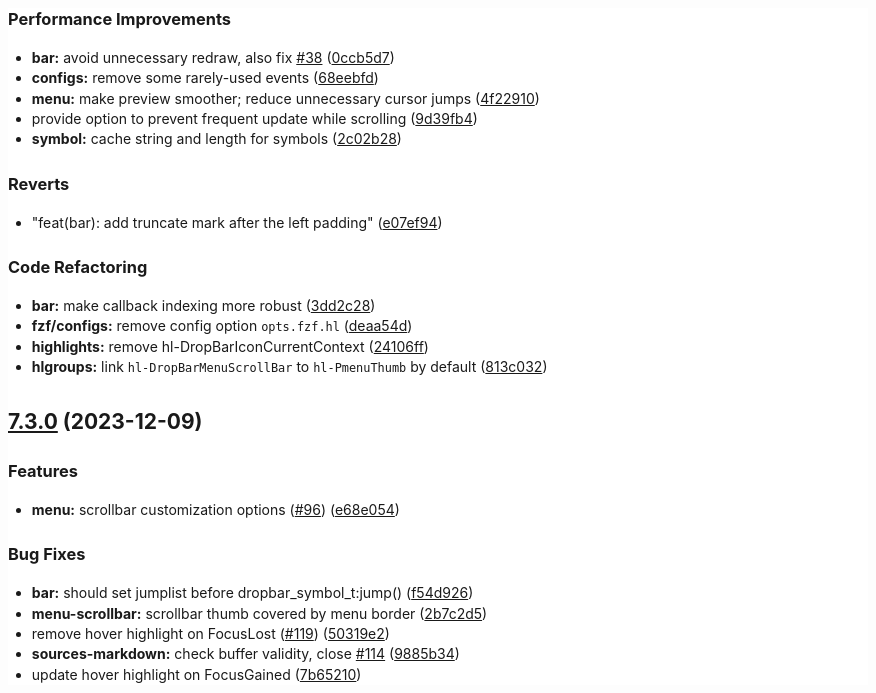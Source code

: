 
### Performance Improvements

* **bar:** avoid unnecessary redraw, also fix [#38](https://github.com/willothy/dropbar.nvim/issues/38) ([0ccb5d7](https://github.com/willothy/dropbar.nvim/commit/0ccb5d743c7c6349c50e397504bfb2a331e590d2))
* **configs:** remove some rarely-used events ([68eebfd](https://github.com/willothy/dropbar.nvim/commit/68eebfde164db0d310f134f80600d0979d8e6ece))
* **menu:** make preview smoother; reduce unnecessary cursor jumps ([4f22910](https://github.com/willothy/dropbar.nvim/commit/4f22910fe08592ddcc0684bc930538b8ce1fbf8f))
* provide option to prevent frequent update while scrolling ([9d39fb4](https://github.com/willothy/dropbar.nvim/commit/9d39fb49fb49e85a6d2dd068863e1c16ed35eccb))
* **symbol:** cache string and length for symbols ([2c02b28](https://github.com/willothy/dropbar.nvim/commit/2c02b280b2f4661e634dc07fb287af165512d464))


### Reverts

* "feat(bar): add truncate mark after the left padding" ([e07ef94](https://github.com/willothy/dropbar.nvim/commit/e07ef941ec496bd5ed5ea353ffeb8be6167110d2))


### Code Refactoring

* **bar:** make callback indexing more robust ([3dd2c28](https://github.com/willothy/dropbar.nvim/commit/3dd2c282b4fb3410eced46b2debd21e292e6fad1))
* **fzf/configs:** remove config option `opts.fzf.hl` ([deaa54d](https://github.com/willothy/dropbar.nvim/commit/deaa54dd445275dc51639fa23e648ec3e0dce0f9))
* **highlights:** remove hl-DropBarIconCurrentContext ([24106ff](https://github.com/willothy/dropbar.nvim/commit/24106ff3be3de91c9d455e0bbd0fc505b98b08fc))
* **hlgroups:** link `hl-DropBarMenuScrollBar` to `hl-PmenuThumb` by default ([813c032](https://github.com/willothy/dropbar.nvim/commit/813c032cc941e1e470b8b2836d854e1d3fc2fd74))

## [7.3.0](https://github.com/Bekaboo/dropbar.nvim/compare/v7.2.1...v7.3.0) (2023-12-09)


### Features

* **menu:** scrollbar customization options ([#96](https://github.com/Bekaboo/dropbar.nvim/issues/96)) ([e68e054](https://github.com/Bekaboo/dropbar.nvim/commit/e68e054db7533822bf3121c24bc92c81745c60cd))


### Bug Fixes

* **bar:** should set jumplist before dropbar_symbol_t:jump() ([f54d926](https://github.com/Bekaboo/dropbar.nvim/commit/f54d926d67d66e226b94e3b626e5f13224bc961d))
* **menu-scrollbar:** scrollbar thumb covered by menu border ([2b7c2d5](https://github.com/Bekaboo/dropbar.nvim/commit/2b7c2d53363cb3d93376904dac3ea6d52dd900c5))
* remove hover highlight on FocusLost ([#119](https://github.com/Bekaboo/dropbar.nvim/issues/119)) ([50319e2](https://github.com/Bekaboo/dropbar.nvim/commit/50319e295d80241bee284386ad38781fb3411112))
* **sources-markdown:** check buffer validity, close [#114](https://github.com/Bekaboo/dropbar.nvim/issues/114) ([9885b34](https://github.com/Bekaboo/dropbar.nvim/commit/9885b34a05de6c2dc97d3ceda554a02e33c460ff))
* update hover highlight on FocusGained ([7b65210](https://github.com/Bekaboo/dropbar.nvim/commit/7b65210700ba3886bfbf8ab8686d50b62f36fc9f))
